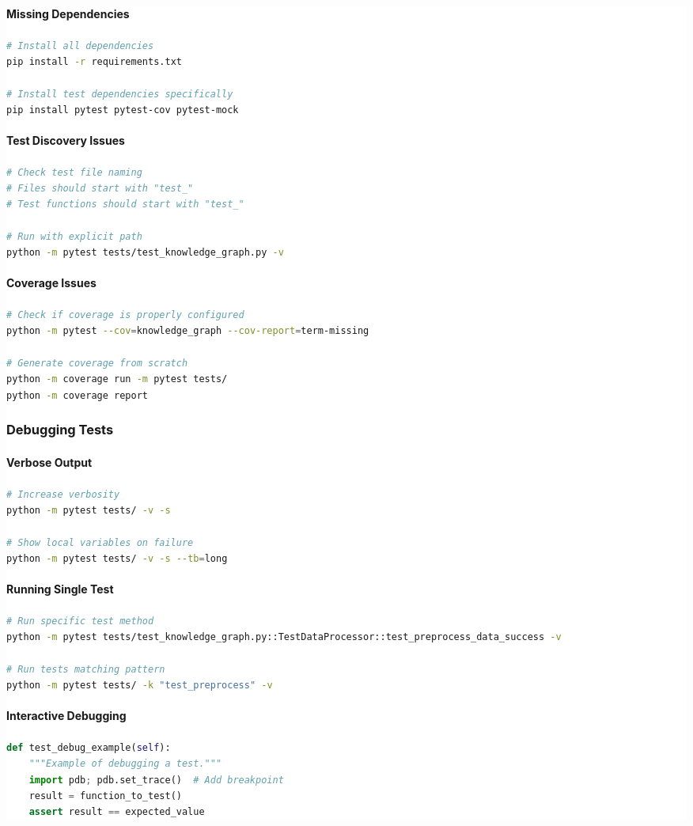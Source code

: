 #### Missing Dependencies
```bash
# Install all dependencies
pip install -r requirements.txt

# Install test dependencies specifically
pip install pytest pytest-cov pytest-mock
```

#### Test Discovery Issues
```bash
# Check test file naming
# Files should start with "test_"
# Test functions should start with "test_"

# Run with explicit path
python -m pytest tests/test_knowledge_graph.py -v
```

#### Coverage Issues
```bash
# Check if coverage is properly configured
python -m pytest --cov=knowledge_graph --cov-report=term-missing

# Generate coverage from scratch
python -m coverage run -m pytest tests/
python -m coverage report
```

### Debugging Tests

#### Verbose Output
```bash
# Increase verbosity
python -m pytest tests/ -v -s

# Show local variables on failure
python -m pytest tests/ -v -s --tb=long
```

#### Running Single Test
```bash
# Run specific test method
python -m pytest tests/test_knowledge_graph.py::TestDataProcessor::test_preprocess_data_success -v

# Run tests matching pattern
python -m pytest tests/ -k "test_preprocess" -v
```

#### Interactive Debugging
```python
def test_debug_example(self):
    """Example of debugging a test."""
    import pdb; pdb.set_trace()  # Add breakpoint
    result = function_to_test()
    assert result == expected_value
```
